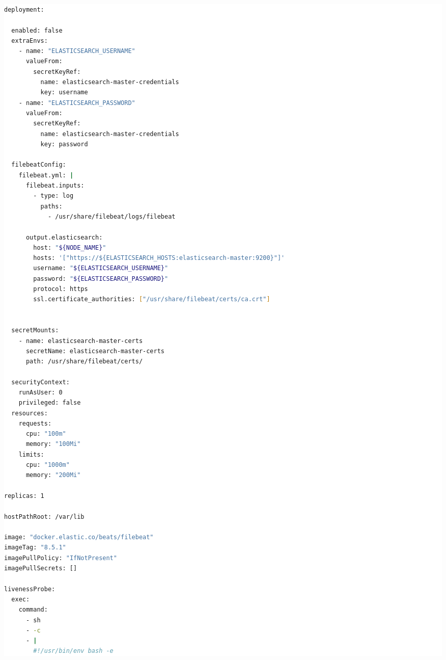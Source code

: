 ```bash
deployment:

  enabled: false
  extraEnvs:
    - name: "ELASTICSEARCH_USERNAME"
      valueFrom:
        secretKeyRef:
          name: elasticsearch-master-credentials
          key: username
    - name: "ELASTICSEARCH_PASSWORD"
      valueFrom:
        secretKeyRef:
          name: elasticsearch-master-credentials
          key: password

  filebeatConfig:
    filebeat.yml: |
      filebeat.inputs:
        - type: log
          paths:
            - /usr/share/filebeat/logs/filebeat

      output.elasticsearch:
        host: "${NODE_NAME}"
        hosts: '["https://${ELASTICSEARCH_HOSTS:elasticsearch-master:9200}"]'
        username: "${ELASTICSEARCH_USERNAME}"
        password: "${ELASTICSEARCH_PASSWORD}"
        protocol: https
        ssl.certificate_authorities: ["/usr/share/filebeat/certs/ca.crt"]


  secretMounts:
    - name: elasticsearch-master-certs
      secretName: elasticsearch-master-certs
      path: /usr/share/filebeat/certs/

  securityContext:
    runAsUser: 0
    privileged: false
  resources:
    requests:
      cpu: "100m"
      memory: "100Mi"
    limits:
      cpu: "1000m"
      memory: "200Mi"

replicas: 1

hostPathRoot: /var/lib

image: "docker.elastic.co/beats/filebeat"
imageTag: "8.5.1"
imagePullPolicy: "IfNotPresent"
imagePullSecrets: []

livenessProbe:
  exec:
    command:
      - sh
      - -c
      - |
        #!/usr/bin/env bash -e
```